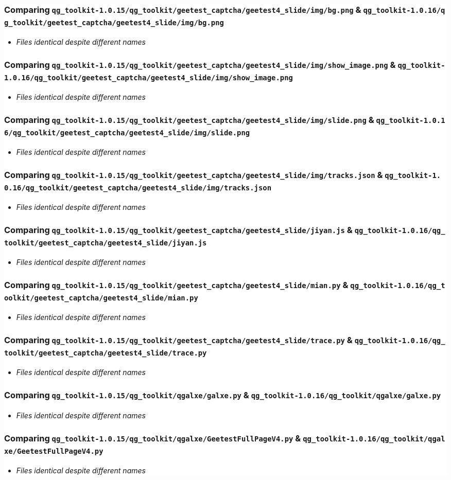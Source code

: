 ### Comparing `qg_toolkit-1.0.15/qg_toolkit/geetest_captcha/geetest4_slide/img/bg.png` & `qg_toolkit-1.0.16/qg_toolkit/geetest_captcha/geetest4_slide/img/bg.png`

 * *Files identical despite different names*

### Comparing `qg_toolkit-1.0.15/qg_toolkit/geetest_captcha/geetest4_slide/img/show_image.png` & `qg_toolkit-1.0.16/qg_toolkit/geetest_captcha/geetest4_slide/img/show_image.png`

 * *Files identical despite different names*

### Comparing `qg_toolkit-1.0.15/qg_toolkit/geetest_captcha/geetest4_slide/img/slide.png` & `qg_toolkit-1.0.16/qg_toolkit/geetest_captcha/geetest4_slide/img/slide.png`

 * *Files identical despite different names*

### Comparing `qg_toolkit-1.0.15/qg_toolkit/geetest_captcha/geetest4_slide/img/tracks.json` & `qg_toolkit-1.0.16/qg_toolkit/geetest_captcha/geetest4_slide/img/tracks.json`

 * *Files identical despite different names*

### Comparing `qg_toolkit-1.0.15/qg_toolkit/geetest_captcha/geetest4_slide/jiyan.js` & `qg_toolkit-1.0.16/qg_toolkit/geetest_captcha/geetest4_slide/jiyan.js`

 * *Files identical despite different names*

### Comparing `qg_toolkit-1.0.15/qg_toolkit/geetest_captcha/geetest4_slide/mian.py` & `qg_toolkit-1.0.16/qg_toolkit/geetest_captcha/geetest4_slide/mian.py`

 * *Files identical despite different names*

### Comparing `qg_toolkit-1.0.15/qg_toolkit/geetest_captcha/geetest4_slide/trace.py` & `qg_toolkit-1.0.16/qg_toolkit/geetest_captcha/geetest4_slide/trace.py`

 * *Files identical despite different names*

### Comparing `qg_toolkit-1.0.15/qg_toolkit/qgalxe/galxe.py` & `qg_toolkit-1.0.16/qg_toolkit/qgalxe/galxe.py`

 * *Files identical despite different names*

### Comparing `qg_toolkit-1.0.15/qg_toolkit/qgalxe/GeetestFullPageV4.py` & `qg_toolkit-1.0.16/qg_toolkit/qgalxe/GeetestFullPageV4.py`

 * *Files identical despite different names*

